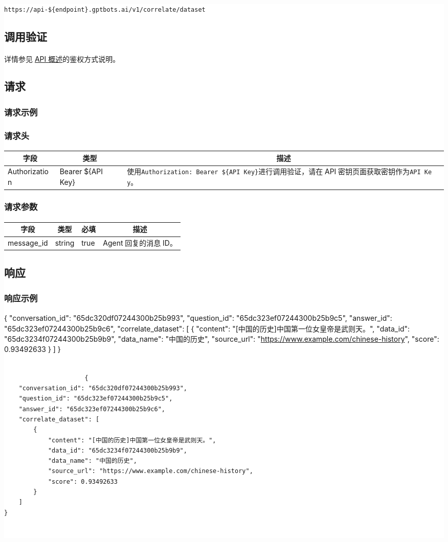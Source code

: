 `https://api-${endpoint}.gptbots.ai/v1/correlate/dataset`

## 调用验证

详情参见 [API 概述](https://www.gptbots.ai/src/zh_CN/API%20%E6%96%87%E6%A1%A3/%E6%A6%82%E8%BF%B0.md)的鉴权方式说明。

## 请求

### 请求示例

### 请求头

| 字段          | 类型              | 描述                                                         |
| ------------- | ----------------- | ------------------------------------------------------------ |
| Authorization | Bearer ${API Key} | 使用`Authorization: Bearer ${API Key}`进行调用验证，请在 API 密钥页面获取密钥作为`API Key`。 |

### 请求参数

| 字段        | 类型   | 必填 | 描述                  |
| ----------- | ------ | ---- | --------------------- |
| message\_id | string | true | Agent 回复的消息 ID。 |

## 响应

### 响应示例

{ "conversation\_id": "65dc320df07244300b25b993", "question\_id": "65dc323ef07244300b25b9c5", "answer\_id": "65dc323ef07244300b25b9c6", "correlate\_dataset": \[ { "content": "\[中国的历史\]中国第一位女皇帝是武则天。", "data\_id": "65dc3234f07244300b25b9b9", "data\_name": "中国的历史", "source\_url": "https://www.example.com/chinese-history", "score": 0.93492633 } \] }

```
                      
                      {
    "conversation_id": "65dc320df07244300b25b993",
    "question_id": "65dc323ef07244300b25b9c5",
    "answer_id": "65dc323ef07244300b25b9c6",
    "correlate_dataset": [
        {
            "content": "[中国的历史]中国第一位女皇帝是武则天。",
            "data_id": "65dc3234f07244300b25b9b9",
            "data_name": "中国的历史",
            "source_url": "https://www.example.com/chinese-history",
            "score": 0.93492633
        }
    ]
}

                    
```
